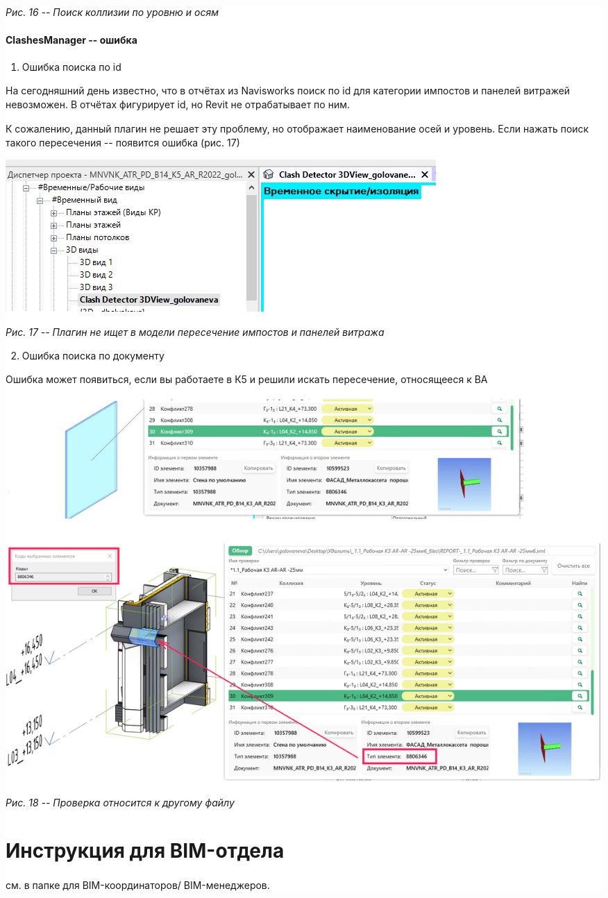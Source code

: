 *Рис. 16 -- Поиск коллизии по уровню и осям*

#### ClashesManager -- ошибка

1.  Ошибка поиска по id

На сегодняшний день известно, что в отчётах из Navisworks поиск по id для категории импостов и панелей витражей невозможен. В отчётах фигурирует id, но Revit не отрабатывает по ним.

К сожалению, данный плагин не решает эту проблему, но отображает наименование осей и уровень. Если нажать поиск такого пересечения -- появится ошибка (рис. 17)

![Плагин не ищет в модели пересечение импостов и панелей витража](/img/docs/images/clashes_manager/clashes_manager_17.png)

*Рис. 17 -- Плагин не ищет в модели пересечение импостов и панелей витража*

2.  Ошибка поиска по документу

Ошибка может появиться, если вы работаете в К5 и решили искать пересечение, относящееся к BA

![Проверка относится к другому файлу](/img/docs/images/clashes_manager/clashes_manager_15.png)

*Рис. 18 -- Проверка относится к другому файлу*

# Инструкция для BIM-отдела

см. в папке для BIM-координаторов/ BIM-менеджеров.
